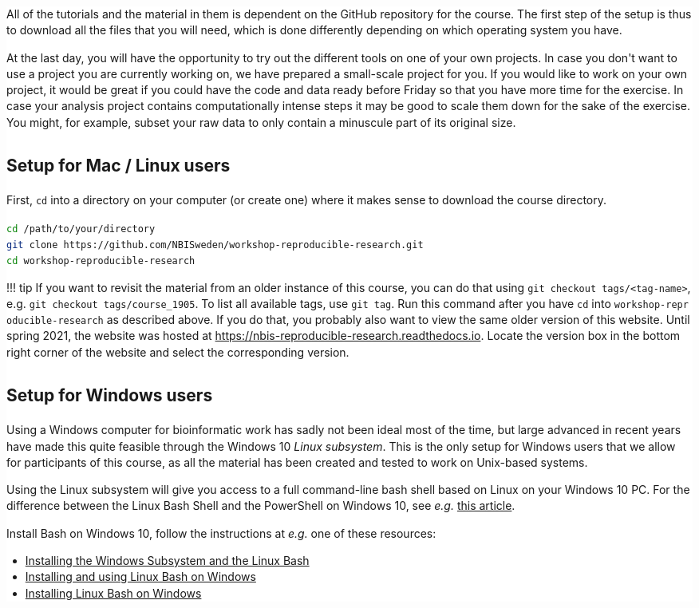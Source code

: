 All of the tutorials and the material in them is dependent on the GitHub
repository for the course. The first step of the setup is thus to download all
the files that you will need, which is done differently depending on which
operating system you have.

At the last day, you will have the opportunity to try out the different tools
on one of your own projects. In case you don't want to use a project you are
currently working on, we have prepared a small-scale project for you. If you
would like to work on your own project, it would be great if you could have the
code and data ready before Friday so that you have more time for the exercise.
In case your analysis project contains computationally intense steps it may be
good to scale them down for the sake of the exercise. You might, for example,
subset your raw data to only contain a minuscule part of its original size.

## Setup for Mac / Linux users

First, `cd` into a directory on your computer (or create one) where it makes
sense to download the course directory.

```bash
cd /path/to/your/directory
git clone https://github.com/NBISweden/workshop-reproducible-research.git
cd workshop-reproducible-research
```

!!! tip
    If you want to revisit the material from an older instance of this course,
    you can do that using `git checkout tags/<tag-name>`, e.g.
    `git checkout tags/course_1905`. To list all available tags, use `git tag`.
    Run this command after you have `cd` into `workshop-reproducible-research`
    as described above. If you do that, you probably also want to view the
    same older version of this website. Until spring 2021, the website was
    hosted at https://nbis-reproducible-research.readthedocs.io.
    Locate the version box in the bottom right corner of the website and
    select the corresponding version.

## Setup for Windows users

Using a Windows computer for bioinformatic work has sadly not been ideal most of
the time, but large advanced in recent years have made this quite feasible
through the Windows 10 *Linux subsystem*. This is the only setup for Windows
users that we allow for participants of this course, as all the material has
been created and tested to work on Unix-based systems.

Using the Linux subsystem will give you access to a full command-line bash shell
based on Linux on your Windows 10 PC. For the difference between the Linux Bash
Shell and the PowerShell on Windows 10, see *e.g.* [this article](
https://searchitoperations.techtarget.com/tip/On-Windows-PowerShell-vs-Bash-comparison-gets-interesting).

Install Bash on Windows 10, follow the instructions at *e.g.* one of these
resources:

- [Installing the Windows Subsystem and the Linux Bash](https://docs.microsoft.com/en-us/windows/wsl/install-win10)
- [Installing and using Linux Bash on Windows](https://www.howtogeek.com/249966/how-to-install-and-use-the-linux-bash-shell-on-windows-10/)
- [Installing Linux Bash on Windows](https://itsfoss.com/install-bash-on-windows/)
